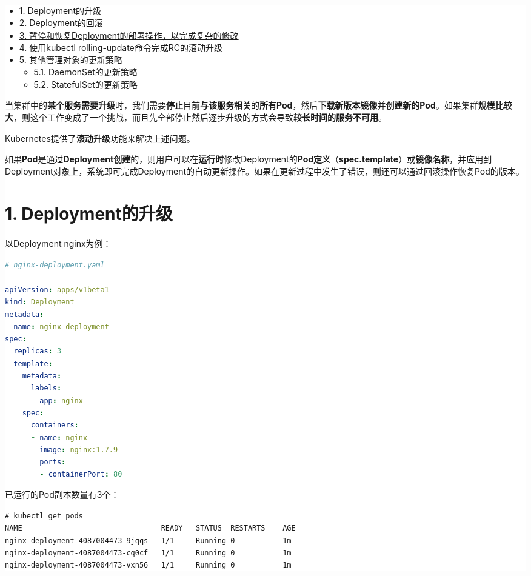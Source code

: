 




- [1. Deployment的升级](#1-deployment的升级)
- [2. Deployment的回滚](#2-deployment的回滚)
- [3. 暂停和恢复Deployment的部署操作，以完成复杂的修改](#3-暂停和恢复deployment的部署操作以完成复杂的修改)
- [4. 使用kubectl rolling\-update命令完成RC的滚动升级](#4-使用kubectl-rolling-update命令完成rc的滚动升级)
- [5. 其他管理对象的更新策略](#5-其他管理对象的更新策略)
  - [5.1. DaemonSet的更新策略](#51-daemonset的更新策略)
  - [5.2. StatefulSet的更新策略](#52-statefulset的更新策略)



当集群中的**某个服务需要升级**时，我们需要**停止**目前**与该服务相关**的**所有Pod**，然后**下载新版本镜像**并**创建新的Pod**。如果集群**规模比较大**，则这个工作变成了一个挑战，而且先全部停止然后逐步升级的方式会导致**较长时间的服务不可用**。

Kubernetes提供了**滚动升级**功能来解决上述问题。

如果**Pod**是通过**Deployment创建**的，则用户可以在**运行时**修改Deployment的**Pod定义**（**spec.template**）或**镜像名称**，并应用到Deployment对象上，系统即可完成Deployment的自动更新操作。如果在更新过程中发生了错误，则还可以通过回滚操作恢复Pod的版本。

# 1. Deployment的升级

以Deployment nginx为例：

```yaml
# nginx-deployment.yaml
---
apiVersion: apps/v1beta1
kind: Deployment
metadata:
  name: nginx-deployment
spec:
  replicas: 3
  template:
    metadata:
      labels:
        app: nginx
    spec:
      containers:
      - name: nginx
        image: nginx:1.7.9
        ports:
        - containerPort: 80
```

已运行的Pod副本数量有3个：

```
# kubectl get pods
NAME                                READY   STATUS  RESTARTS    AGE
nginx-deployment-4087004473-9jqqs   1/1     Running 0           1m
nginx-deployment-4087004473-cq0cf   1/1     Running 0           1m
nginx-deployment-4087004473-vxn56   1/1     Running 0           1m
```
